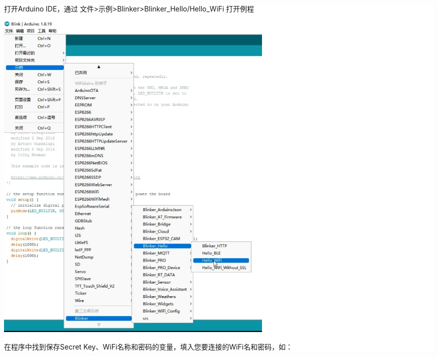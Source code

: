 打开Arduino IDE，通过 文件>示例>Blinker>Blinker_Hello/Hello_WiFi 打开例程

<img src="../img/OJKZ26/17.png" width=60% />

在程序中找到保存Secret Key、WiFi名称和密码的变量，填入您要连接的WiFi名和密码，如：
